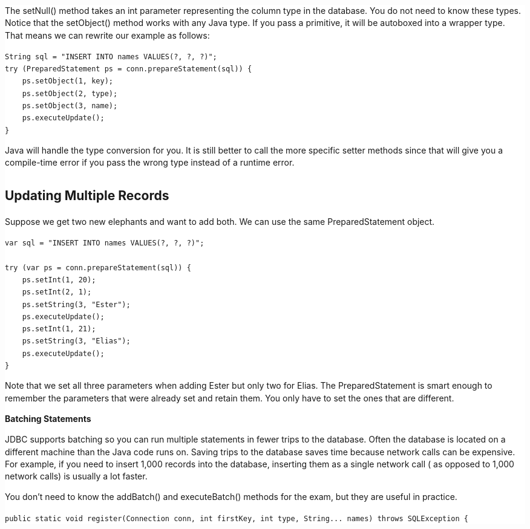 The setNull() method takes an int parameter representing the column type in the database. You do not need to know these
types. Notice that the setObject() method works with any Java type. If you pass a primitive, it will be autoboxed into a
wrapper type. That means we can rewrite our example as follows:

    String sql = "INSERT INTO names VALUES(?, ?, ?)";
    try (PreparedStatement ps = conn.prepareStatement(sql)) {
        ps.setObject(1, key); 
        ps.setObject(2, type); 
        ps.setObject(3, name); 
        ps.executeUpdate();
    }

Java will handle the type conversion for you. It is still better to call the more specific setter methods since that
will give you a compile-time error if you pass the wrong type instead of a runtime error.

## Updating Multiple Records

Suppose we get two new elephants and want to add both. We can use the same PreparedStatement object.

    var sql = "INSERT INTO names VALUES(?, ?, ?)";
    
    try (var ps = conn.prepareStatement(sql)) {
        ps.setInt(1, 20); 
        ps.setInt(2, 1); 
        ps.setString(3, "Ester"); 
        ps.executeUpdate();
        ps.setInt(1, 21); 
        ps.setString(3, "Elias"); 
        ps.executeUpdate();
    }    

Note that we set all three parameters when adding Ester but only two for Elias. The PreparedStatement is smart enough to
remember the parameters that were already set and retain them. You only have to set the ones that are different.

**Batching Statements**

JDBC supports batching so you can run multiple statements in fewer trips to the database. Often the database is located
on a different machine than the Java code runs on. Saving trips to the database saves time because network calls can be
expensive. For example, if you need to insert 1,000 records into the database, inserting them as a single network call (
as opposed to 1,000 network calls) is usually a lot faster.

You don’t need to know the addBatch() and executeBatch() methods for the exam, but they are useful in practice.

    public static void register(Connection conn, int firstKey, int type, String... names) throws SQLException {
        